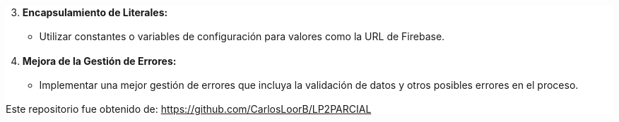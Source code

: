 3. **Encapsulamiento de Literales:**
   - Utilizar constantes o variables de configuración para valores como la URL de Firebase.

4. **Mejora de la Gestión de Errores:**
   - Implementar una mejor gestión de errores que incluya la validación de datos y otros posibles errores en el proceso.



Este repositorio fue obtenido de: https://github.com/CarlosLoorB/LP2PARCIAL
